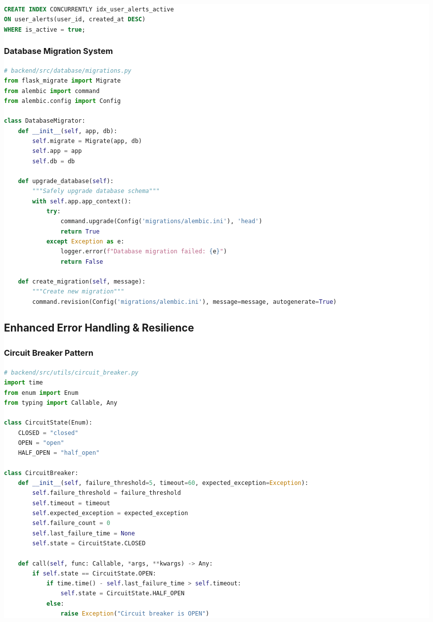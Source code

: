 ```sql
CREATE INDEX CONCURRENTLY idx_user_alerts_active 
ON user_alerts(user_id, created_at DESC) 
WHERE is_active = true;
```

### Database Migration System
```python
# backend/src/database/migrations.py
from flask_migrate import Migrate
from alembic import command
from alembic.config import Config

class DatabaseMigrator:
    def __init__(self, app, db):
        self.migrate = Migrate(app, db)
        self.app = app
        self.db = db
    
    def upgrade_database(self):
        """Safely upgrade database schema"""
        with self.app.app_context():
            try:
                command.upgrade(Config('migrations/alembic.ini'), 'head')
                return True
            except Exception as e:
                logger.error(f"Database migration failed: {e}")
                return False
    
    def create_migration(self, message):
        """Create new migration"""
        command.revision(Config('migrations/alembic.ini'), message=message, autogenerate=True)
```

## Enhanced Error Handling & Resilience

### Circuit Breaker Pattern
```python
# backend/src/utils/circuit_breaker.py
import time
from enum import Enum
from typing import Callable, Any

class CircuitState(Enum):
    CLOSED = "closed"
    OPEN = "open"
    HALF_OPEN = "half_open"

class CircuitBreaker:
    def __init__(self, failure_threshold=5, timeout=60, expected_exception=Exception):
        self.failure_threshold = failure_threshold
        self.timeout = timeout
        self.expected_exception = expected_exception
        self.failure_count = 0
        self.last_failure_time = None
        self.state = CircuitState.CLOSED
    
    def call(self, func: Callable, *args, **kwargs) -> Any:
        if self.state == CircuitState.OPEN:
            if time.time() - self.last_failure_time > self.timeout:
                self.state = CircuitState.HALF_OPEN
            else:
                raise Exception("Circuit breaker is OPEN")
```